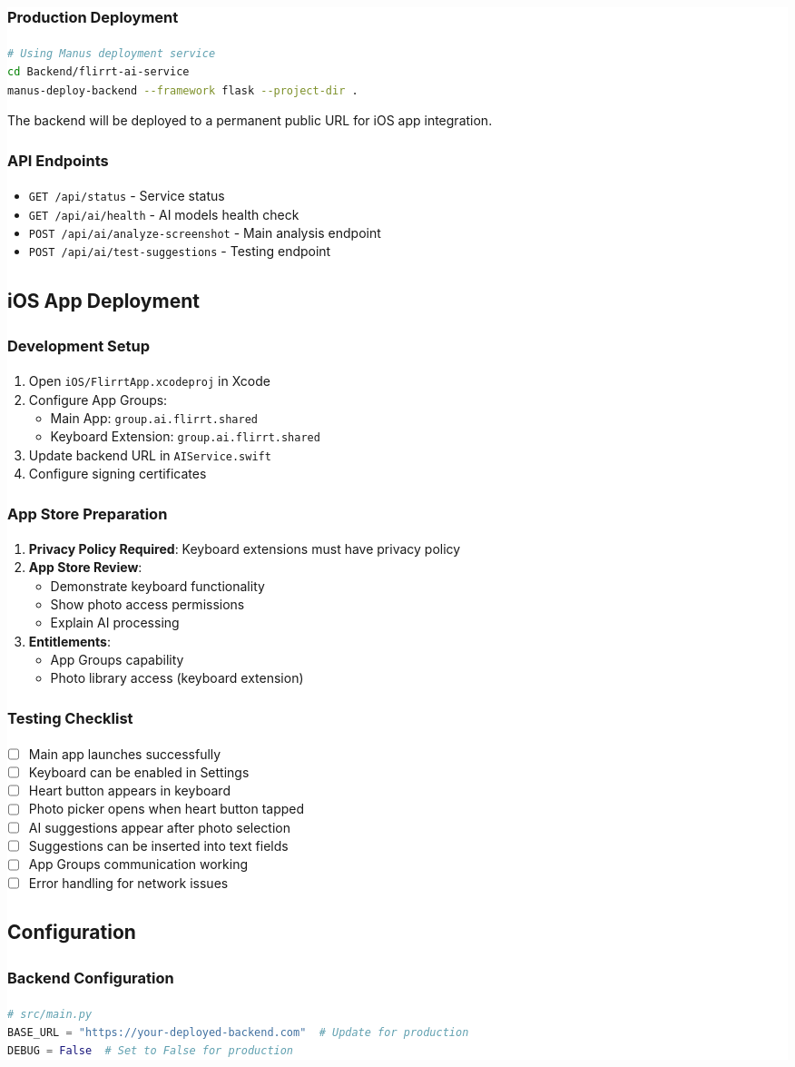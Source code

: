 ### Production Deployment
```bash
# Using Manus deployment service
cd Backend/flirrt-ai-service
manus-deploy-backend --framework flask --project-dir .
```

The backend will be deployed to a permanent public URL for iOS app integration.

### API Endpoints
- `GET /api/status` - Service status
- `GET /api/ai/health` - AI models health check
- `POST /api/ai/analyze-screenshot` - Main analysis endpoint
- `POST /api/ai/test-suggestions` - Testing endpoint

## iOS App Deployment

### Development Setup
1. Open `iOS/FlirrtApp.xcodeproj` in Xcode
2. Configure App Groups:
   - Main App: `group.ai.flirrt.shared`
   - Keyboard Extension: `group.ai.flirrt.shared`
3. Update backend URL in `AIService.swift`
4. Configure signing certificates

### App Store Preparation
1. **Privacy Policy Required**: Keyboard extensions must have privacy policy
2. **App Store Review**: 
   - Demonstrate keyboard functionality
   - Show photo access permissions
   - Explain AI processing
3. **Entitlements**:
   - App Groups capability
   - Photo library access (keyboard extension)

### Testing Checklist
- [ ] Main app launches successfully
- [ ] Keyboard can be enabled in Settings
- [ ] Heart button appears in keyboard
- [ ] Photo picker opens when heart button tapped
- [ ] AI suggestions appear after photo selection
- [ ] Suggestions can be inserted into text fields
- [ ] App Groups communication working
- [ ] Error handling for network issues

## Configuration

### Backend Configuration
```python
# src/main.py
BASE_URL = "https://your-deployed-backend.com"  # Update for production
DEBUG = False  # Set to False for production
```
